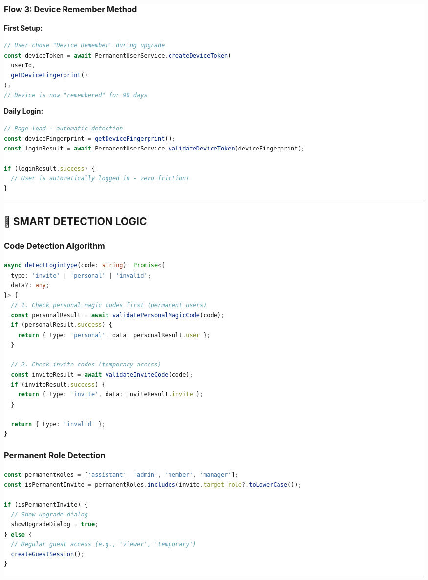 ### **Flow 3: Device Remember Method**

**First Setup:**
```typescript
// User chose "Device Remember" during upgrade
const deviceToken = await PermanentUserService.createDeviceToken(
  userId, 
  getDeviceFingerprint()
);
// Device is now "remembered" for 90 days
```

**Daily Login:**
```typescript
// Page load - automatic detection
const deviceFingerprint = getDeviceFingerprint();
const loginResult = await PermanentUserService.validateDeviceToken(deviceFingerprint);

if (loginResult.success) {
  // User is automatically logged in - zero friction!
}
```

---

## 🧠 SMART DETECTION LOGIC

### **Code Detection Algorithm**
```typescript
async detectLoginType(code: string): Promise<{
  type: 'invite' | 'personal' | 'invalid';
  data?: any;
}> {
  // 1. Check personal magic codes first (permanent users)
  const personalResult = await validatePersonalMagicCode(code);
  if (personalResult.success) {
    return { type: 'personal', data: personalResult.user };
  }

  // 2. Check invite codes (temporary access)
  const inviteResult = await validateInviteCode(code);
  if (inviteResult.success) {
    return { type: 'invite', data: inviteResult.invite };
  }

  return { type: 'invalid' };
}
```

### **Permanent Role Detection**
```typescript
const permanentRoles = ['assistant', 'admin', 'member', 'manager'];
const isPermanentInvite = permanentRoles.includes(invite.target_role?.toLowerCase());

if (isPermanentInvite) {
  // Show upgrade dialog
  showUpgradeDialog = true;
} else {
  // Regular guest access (e.g., 'viewer', 'temporary')
  createGuestSession();
}
```

---